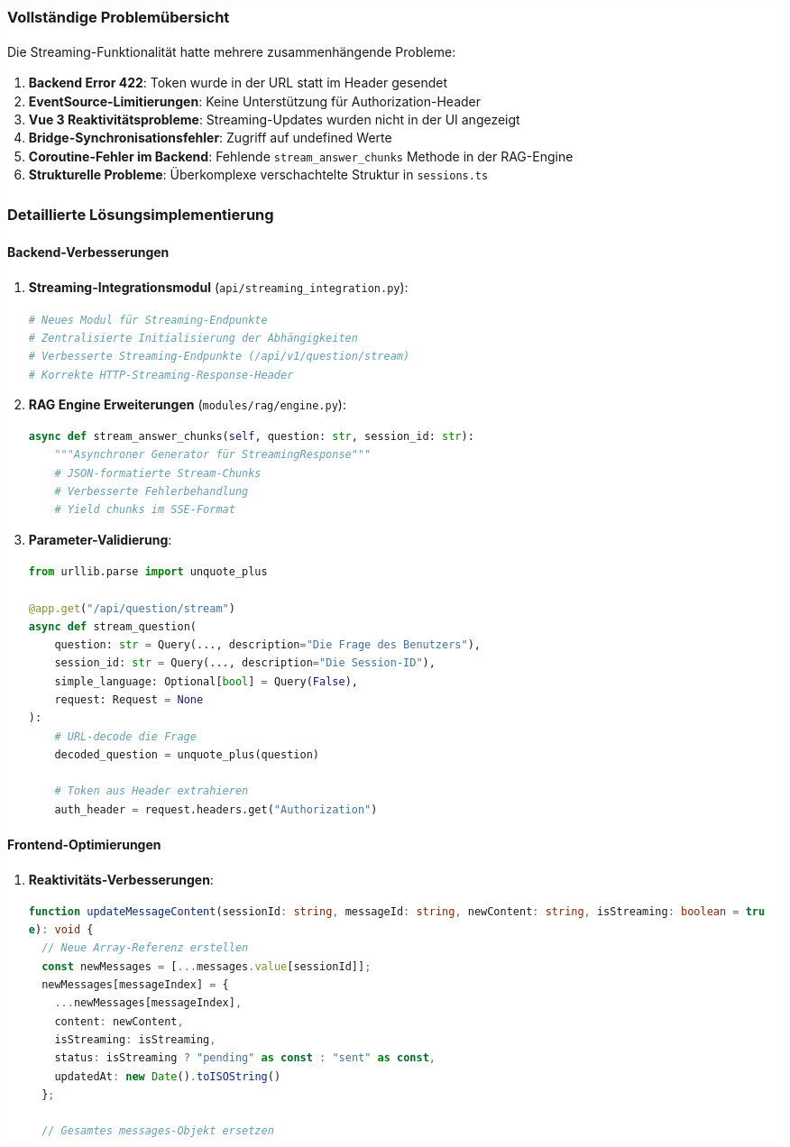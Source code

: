 ### Vollständige Problemübersicht

Die Streaming-Funktionalität hatte mehrere zusammenhängende Probleme:

1. **Backend Error 422**: Token wurde in der URL statt im Header gesendet
2. **EventSource-Limitierungen**: Keine Unterstützung für Authorization-Header
3. **Vue 3 Reaktivitätsprobleme**: Streaming-Updates wurden nicht in der UI angezeigt
4. **Bridge-Synchronisationsfehler**: Zugriff auf undefined Werte
5. **Coroutine-Fehler im Backend**: Fehlende `stream_answer_chunks` Methode in der RAG-Engine
6. **Strukturelle Probleme**: Überkomplexe verschachtelte Struktur in `sessions.ts`

### Detaillierte Lösungsimplementierung

#### Backend-Verbesserungen

1. **Streaming-Integrationsmodul** (`api/streaming_integration.py`):
   ```python
   # Neues Modul für Streaming-Endpunkte
   # Zentralisierte Initialisierung der Abhängigkeiten
   # Verbesserte Streaming-Endpunkte (/api/v1/question/stream)
   # Korrekte HTTP-Streaming-Response-Header
   ```

2. **RAG Engine Erweiterungen** (`modules/rag/engine.py`):
   ```python
   async def stream_answer_chunks(self, question: str, session_id: str):
       """Asynchroner Generator für StreamingResponse"""
       # JSON-formatierte Stream-Chunks
       # Verbesserte Fehlerbehandlung
       # Yield chunks im SSE-Format
   ```

3. **Parameter-Validierung**:
   ```python
   from urllib.parse import unquote_plus
   
   @app.get("/api/question/stream")
   async def stream_question(
       question: str = Query(..., description="Die Frage des Benutzers"),
       session_id: str = Query(..., description="Die Session-ID"), 
       simple_language: Optional[bool] = Query(False),
       request: Request = None
   ):
       # URL-decode die Frage
       decoded_question = unquote_plus(question)
       
       # Token aus Header extrahieren
       auth_header = request.headers.get("Authorization")
   ```

#### Frontend-Optimierungen

1. **Reaktivitäts-Verbesserungen**:
   ```typescript
   function updateMessageContent(sessionId: string, messageId: string, newContent: string, isStreaming: boolean = true): void {
     // Neue Array-Referenz erstellen
     const newMessages = [...messages.value[sessionId]];
     newMessages[messageIndex] = {
       ...newMessages[messageIndex],
       content: newContent,
       isStreaming: isStreaming,
       status: isStreaming ? "pending" as const : "sent" as const,
       updatedAt: new Date().toISOString()
     };
     
     // Gesamtes messages-Objekt ersetzen
   ```